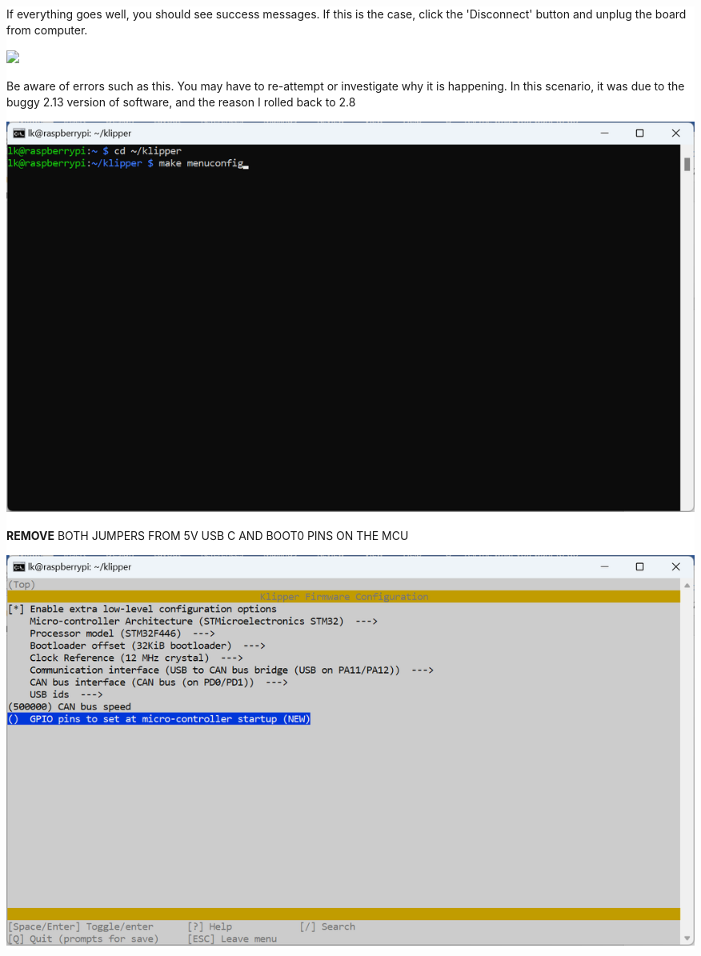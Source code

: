 If everything goes well, you should see success messages. If this is the
case, click the 'Disconnect' button and unplug the board from computer.

![](assets/octopus_can_bridge_setup/img/image049.png)

Be aware of errors such as this. You may have to re-attempt or
investigate why it is happening. In this scenario, it was due to the
buggy 2.13 version of software, and the reason I rolled back to 2.8

![](assets/octopus_can_bridge_setup/img/image051.png)

**REMOVE** BOTH JUMPERS FROM 5V USB C AND BOOT0 PINS ON THE MCU

![](assets/octopus_can_bridge_setup/img/image053.png)
